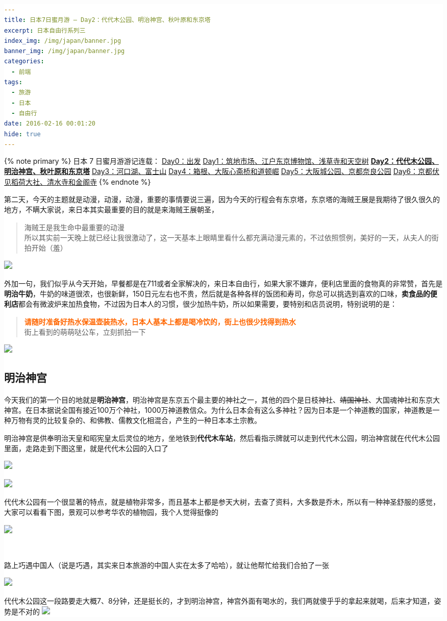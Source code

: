 ```yaml
---
title: 日本7日蜜月游 – Day2：代代木公园、明治神宫、秋叶原和东京塔
excerpt: 日本自由行系列三
index_img: /img/japan/banner.jpg
banner_img: /img/japan/banner.jpg
categories:
  - 前端
tags:
  - 旅游
  - 日本
  - 自由行
date: 2016-02-16 00:01:20
hide: true
---
```


{% note primary %}
日本 7 日蜜月游游记连载：
<a href="https://www.mrfangge.com/2016/02/09/japan-7th-honeymoon-day0-departure/">Day0：出发</a>
<a href="https://www.mrfangge.com/2016/02/11/japans-7-day-honeymoon-day1-tsukiji-edo-tokyo-museum-sensoji-temple-and-sky-tree/">Day1：筑地市场、江户东京博物馆、浅草寺和天空树</a>
<a href="https://www.mrfangge.com/2016/02/16/japans-7-day-honeymoon-day2-yoyogi-park-meiji-shrine-tokyo-tower-and-akiba-hara/"><strong>Day2：代代木公园、明治神宫、秋叶原和东京塔</strong></a>
<a href="https://www.mrfangge.com/2016/02/18/japan-7th-honeymoon-day3-lake-kawaguchi-mount-fuji/">Day3：河口湖、富士山</a>
<a href="https://www.mrfangge.com/2016/02/20/japan-on-the-7th-honeymoon-day4-hakone-yumoto-osaka-shinsaibashi-and-dotombori/">Day4：箱根、大阪心斋桥和道顿崛</a>
<a href="https://www.mrfangge.com/2016/02/21/japan-7th-honeymoon-day5-osaka-castle-park-kyoto-nara-park/">Day5：大阪城公园、京都奈良公园</a>
<a href="https://www.mrfangge.com/2016/02/23/japan-7th-honeymoon-day6-kyoto-fushimi-inari-shrine-kiyomizu-temple-and-temple-of-the-golden-pavilion/">Day6：京都伏见稻荷大社、清水寺和金阁寺</a>
{% endnote %}

<p>第二天，今天的主题就是动漫，动漫，动漫，重要的事情要说三遍，因为今天的行程会有东京塔，东京塔的海贼王展是我期待了很久很久的地方，不瞒大家说，来日本其实最重要的目的就是来海贼王展朝圣，</p>
<blockquote>
<p>海贼王是我生命中最重要的动漫<br>所以其实前一天晚上就已经让我很激动了，这一天基本上眼睛里看什么都充满动漫元素的，不过依照惯例，美好的一天，从夫人的街拍开始（羞）</p>
</blockquote>
<p><img src="/img/japan/IMG_6163.jpg" ></p>
<p>外加一句，我们似乎从今天开始，早餐都是在711或者全家解决的，来日本自由行，如果大家不嫌弃，便利店里面的食物真的非常赞，首先是<strong>明治牛奶</strong>，牛奶的味道很浓，也很新鲜，150日元左右也不贵，然后就是各种各样的饭团和寿司，你总可以挑选到喜欢的口味，<strong>卖食品的便利店</strong>都会有微波炉来加热食物，不过因为日本人的习惯，很少加热牛奶，所以如果需要，要特别和店员说明，特别说明的是：</p>
<blockquote>
<p><span style="color: #ff6600;"><strong>请随时准备好热水保温壶装热水，日本人基本上都是喝冷饮的，街上也很少找得到热水</strong></span><br>街上看到的萌萌哒公车，立刻抓拍一下</p>
</blockquote>
<p><img src="/img/japan/IMG_6169.jpg" ></p>
<h2 id="明治神宫"><a href="#明治神宫" class="headerlink" title="明治神宫"></a>明治神宫</h2><p>今天我们的第一个目的地就是<strong>明治神宫</strong>，明治神宫是东京五个最主要的神社之一，其他的四个是日枝神社、<del>靖国神社</del>、大国魂神社和东京大神宫。在日本据说全国有接近100万个神社，1000万神道教信众。为什么日本会有这么多神社？因为日本是一个神道教的国家，神道教是一种万物有灵的比较复杂的、和佛教、儒教文化相混合，产生的一种日本本土宗教。</p>
<p>明治神宫是供奉明治天皇和昭宪皇太后灵位的地方，坐地铁到<strong>代代木车站</strong>，然后看指示牌就可以走到代代木公园，明治神宫就在代代木公园里面，走路走到下图这里，就是代代木公园的入口了</p>
<p><img src="/img/japan/IMG_6177.jpg" ></p>
<p><img src="/img/japan/IMG_6181.jpg" ></p>
<p>代代木公园有一个很显著的特点，就是植物非常多，而且基本上都是参天大树，去查了资料，大多数是乔木，所以有一种神圣舒服的感觉，大家可以看看下图，景观可以参考华农的植物园，我个人觉得挺像的</p>
<p><img src="/img/japan/IMG_6183.jpg" ></p>
<p>&nbsp;</p>
<p>路上巧遇中国人（说是巧遇，其实来日本旅游的中国人实在太多了哈哈），就让他帮忙给我们合拍了一张</p>
<p><img src="/img/japan/IMG_6191.jpg" ></p>
<p>代代木公园这一段路要走大概7、8分钟，还是挺长的，才到明治神宫，神宫外面有喝水的，我们两就傻乎乎的拿起来就喝，后来才知道，姿势是不对的 <img src="/img/japan/IMG_6202.jpg" ></p>